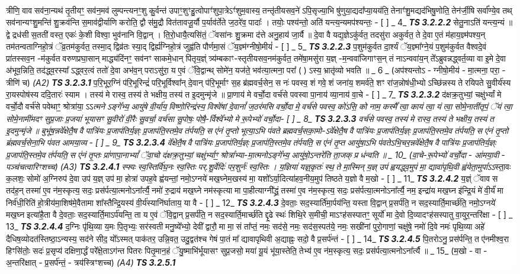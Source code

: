 त्रीणि॒ वाव सव॑ना॒न्यथ॑ तृ॒तीयꣳ॒॒ सव॑न॒मव॑ लुम्पन्त्यनꣳ॒॒शु कु॒र्वन्त॑ उपाꣳ॒॒शुꣳहु॒त्वोपाꣳ॑शुपा॒त्रेऽꣳ॑शुम॒वास्य॒ तन्तृ॑तीयसव॒ने॑ ऽपि॒सृज्या॒भि षु॑णुया॒द्यदा᳚प्या॒यय॑ति॒ तेनाꣳ॑शु॒मद्यद॑भिषु॒णोति॒ तेन॑र्जी॒षि सर्वा᳚ण्ये॒व तथ् सव॑नान्यꣳशु॒मन्ति॑ शु॒क्रव॑न्ति स॒माव॑द्वीर्याणि करोति॒ द्वौ स॑मु॒द्रौ वित॑तावजू॒र्यौ प॒र्याव॑र्तेते ज॒ठरे॑व॒ पादाः᳚ । तयोः॒ पश्य॑न्तो॒ अति॑ यन्त्य॒न्यमप॑श्यन्तः॒ - [  ] _ 4_ 
***TS 3.2.2.2***
सेतु॒नाऽति॑ यन्त्य॒न्यं ॥ द्वे द्रध॑सी स॒तती॑ वस्त॒ एकः॑ के॒शी विश्वा॒ भुव॑नानि वि॒द्वान् । ति॒रो॒धायै॒त्यसि॑तं॒ ॅवसा॑नः शु॒क्रमा द॑त्ते अनु॒हाय॑ जा॒र्यै ॥ दे॒वा वै यद्य॒ज्ञेऽकु॑र्वत॒ तदसु॑रा अकुर्वत॒ ते दे॒वा ए॒तं म॑हाय॒ज्ञ्म॑पश्य॒न् तम॑तन्वताग्निहो॒त्रं ॅव्र॒तम॑कुर्वत॒ तस्मा॒द् द्विव्र॑तः स्या॒द् द्विर्ह्य॑ग्निहो॒त्रं जुह्व॑ति पौर्णमा॒सं ॅय॒ज्ञ्म॑ग्नीषो॒मीयं॑ - [  ] _ 5_ 
***TS 3.2.2.3***
प॒शुम॑कुर्वत दा॒र्श्यं ॅय॒ज्ञ्मा᳚ग्ने॒यं प॒शुम॑कुर्वत वैश्वदे॒वं प्रा॑तस्सव॒न -म॑कुर्वत वरुणप्रघा॒सान् माद्ध्य॑दिंनꣳ॒॒ सव॑नꣳ साकमे॒धान् पि॑तृय॒ज्ञ्ं त्र्य॑म्बकाꣳ-स्तृतीयसव॒नम॑कुर्वत॒ तमे॑षा॒मसु॑रा य॒ज्ञ् -म॒न्ववा॑जिगाꣳस॒न् तं नाऽन्ववा॑य॒न् ते᳚ऽब्रुवन्नद्ध्वर्त॒व्या वा इ॒मे दे॒वा अ॑भूव॒न्निति॒ तद॑द्ध्व॒रस्या᳚ ऽद्ध्वर॒त्वं ततो॑ दे॒वा अभ॑व॒न् पराऽसु॑रा॒ य ए॒वं ॅवि॒द्वान्थ् सोमे॑न॒ यज॑ते॒ भव॑त्या॒त्मना॒ परा᳚ ( ) ऽस्य॒ भ्रातृ॑व्यो भवति ॥ _ 6 _ 
(अप॑श्यन्तोऽ - ग्नीषो॒मीय॑ - मा॒त्मना॒ परा॒ - त्रीणि॑ च)  _(A2)_
***TS 3.2.3.1***
प॒रि॒भूर॒ग्निं प॑रि॒भूरिन्द्रं॑ परि॒भूर्विश्वा᳚न् दे॒वान् प॑रि॒भूर्माꣳ स॒ह ब्र॑ह्मवर्च॒सेन॒ स नः॑ पवस्व॒ शं गवे॒ शं जना॑य॒ शमर्व॑ते॒ शꣳ रा॑ज॒न्नोष॑धी॒भ्यो ऽच्छि॑न्नस्य ते रयिपते सु॒वीर्य॑स्य रा॒यस्पोष॑स्य ददि॒तारः॑ स्याम । तस्य॑ मे रास्व॒ तस्य॑ ते भक्षीय॒ तस्य॑ त इ॒दमुन्मृ॑जे ॥ प्रा॒णाय॑ मे वर्चो॒दा वर्च॑से पवस्वा पा॒नाय॑ व्या॒नाय॑ वा॒चे - [  ] _ 7_ 
***TS 3.2.3.2***
द॑क्षक्र॒तुभ्यां॒ चक्षु॑र्भ्यां मे वर्चो॒दौ वर्च॑से पवेथाꣳ॒॒ श्रोत्रा॑या॒ ऽऽ*त्मने ऽङ्गे᳚भ्य॒ आयु॑षे वी॒र्या॑य॒ विष्णो॒रिन्द्र॑स्य॒ विश्वे॑षां दे॒वानां᳚ ज॒ठर॑मसि वर्चो॒दा मे॒ वर्च॑से पवस्व॒ को॑ऽसि॒ को नाम॒ कस्मै᳚ त्वा॒ काय॑ त्वा॒ यं त्वा॒ सोमे॒नाती॑तृपं॒ ॅयं त्वा॒ सोमे॒नामी॑मदꣳ सुप्र॒जाः प्र॒जया॑ भूयासꣳ सु॒वीरो॑ वी॒रैः सु॒वर्चा॒ वर्च॑सा सु॒पोषः॒ पोषै॒-र्विश्वे᳚भ्यो मे रू॒पेभ्यो॑ वर्चो॒दा- [  ] _ 8_ 
***TS 3.2.3.3***
वर्च॑से पवस्व॒ तस्य॑ मे रास्व॒ तस्य॑ ते भक्षीय॒ तस्य॑ त इ॒दमुन्मृ॑जे ॥ बुभू॑ष॒न्नवे᳚क्षेतै॒ष वै पात्रि॑यः प्र॒जाप॑तिर्य॒ज्ञ्ः प्र॒जाप॑ति॒स्तमे॒व त॑र्पयति॒ स ए॑नं तृ॒प्तो भूत्या॒ऽभि प॑वते ब्रह्मवर्च॒सका॒मो-ऽवे᳚क्षेतै॒ष वै पात्रि॑यः प्र॒जाप॑तिर्य॒ज्ञ्ः प्र॒जाप॑ति॒स्तमे॒व त॑र्पयति॒ स ए॑नं तृ॒प्तो ब्र॑ह्मवर्च॒सेना॒भि प॑वत आमया॒व्य - [  ] _ 9_ 
***TS 3.2.3.4***
वे᳚क्षेतै॒ष वै पात्रि॑यः प्र॒जाप॑तिर्य॒ज्ञ्ः प्र॒जाप॑ति॒स्तमे॒व त॑र्पयति॒ स ए॑नं तृ॒प्त आयु॑षा॒ऽभि प॑वतेऽभि॒चर॒न्नवे᳚क्षेतै॒ष वै पात्रि॑यः प्र॒जाप॑तिर्य॒ज्ञ्ः प्र॒जाप॑ति॒स्तमे॒व त॑र्पयति॒ स ए॑नं तृ॒प्तः प्रा॑णापा॒नाभ्यां᳚ ॅवा॒चो द॑क्षक्र॒तुभ्यां॒ चक्षु॑र्भ्याꣳ॒॒ श्रोत्रा᳚भ्या-मा॒त्मनोऽङ्गे᳚भ्य॒ आयु॑षो॒ऽन्तरे॑ति ता॒जक् प्र ध॑न्वति ॥ _ 10_ 
(वा॒चे-रू॒पेभ्यो॑ वर्चो॒दा - आ॑मया॒वी - पञ्च॑चत्वारिꣳशच्च)  _(A3)_
***TS 3.2.4.1***
स्फ्यः स्व॒स्तिर्वि॑घ॒नः स्व॒स्तिः पर्.शु॒र्वेदिः॑ पर॒शुर्नः॑ स्व॒स्तिः । य॒ज्ञिया॑ यज्ञ्॒कृतः॑ स्थ॒ ते मा॒स्मिन् य॒ज्ञ् उप॑ ह्वयद्ध्व॒मुप॑ मा॒ द्यावा॑पृथि॒वी ह्व॑येता॒मुपा᳚ऽऽ*स्ता॒वः क॒लशः॒ सोमो॑ अ॒ग्निरुप॑ दे॒वा उप॑ य॒ज्ञ् उप॑ मा॒ होत्रा॑ उपह॒वे ह्व॑यन्तां॒ नमो॒ऽग्नये॑ मख॒घ्नेम॒खस्य॑ मा॒ यशो᳚ऽर्या॒दित्या॑हव॒नीय॒मुप॑ तिष्ठते य॒ज्ञो वै म॒खो - [  ] _ 11_ 
***TS 3.2.4.2***
य॒ज्ञ्ं ॅवाव स तद॑ह॒न् तस्मा॑ ए॒व न॑म॒स्कृत्य॒ सदः॒ प्रस॑र्पत्या॒त्मनोऽना᳚र्त्यै॒ नमो॑ रु॒द्राय॑ मख॒घ्ने नम॑स्कृत्या मा पा॒हीत्याग्नी᳚द्ध्रं॒ तस्मा॑ ए॒व न॑म॒स्कृत्य॒ सदः॒ प्रस॑र्पत्या॒त्मनोऽना᳚र्त्यै॒ नम॒ इन्द्रा॑य मख॒घ्न इ॑न्द्रि॒यं मे॑ वी॒र्यं॑ मा निर्व॑धी॒रिति॑ हो॒त्रीय॑मा॒शिष॑मे॒वैतामा शा᳚स्तैन्द्रि॒यस्य॑ वी॒र्य॑स्यानि॑र्घाताय॒ या वै - [  ] _ 12_ 
***TS 3.2.4.3***
दे॒वताः॒ सद॒स्यार्ति॑मा॒र्पय॑न्ति॒ यस्ता वि॒द्वान् प्र॒सर्प॑ति॒ न सद॒स्यार्ति॒मार्च्छ॑ति॒ नमो॒ऽग्नये॑ मख॒घ्न इत्या॑है॒ता वै दे॒वताः॒ सद॒स्यार्ति॒माऽर्प॑यन्ति॒ ता य ए॒वं ॅवि॒द्वान् प्र॒सर्प॑ति॒ न सद॒स्यार्ति॒मार्च्छ॑ति द्दृ॒ढे स्थः॑ शिथि॒रे स॒मीची॒ माऽꣳह॑सस्पातꣳ॒॒ सूर्यो॑ मा दे॒वो दि॒व्यादꣳह॑सस्पातु वा॒युर॒न्तरि॑क्षा - [  ] _ 13_ 
***TS 3.2.4.4***
द॒ग्निः पृ॑थि॒व्या य॒मः पि॒तृभ्यः॒ सर॑स्वती मनु॒ष्ये᳚भ्यो॒ देवी᳚ द्वारौ॒ मा मा॒ सं ता᳚प्तं॒ नमः॒ सद॑से॒ नमः॒ सद॑स॒स्पत॑ये॒ नमः॒ सखी॑नां पुरो॒गाणां॒ चक्षु॑षे॒ नमो॑ दि॒वे नमः॑ पृथि॒व्या अहे॑ दैधिष॒व्योदत॑स्तिष्ठा॒ऽन्यस्य॒ सद॑ने सीद॒ यो᳚ऽस्मत् पाक॑तर॒ उन्नि॒वत॒ उदु॒द्वत॑श्च गेषं पा॒तं मा᳚ द्यावापृथिवी अ॒द्याह्नः॒ सदो॒ वै प्र॒सर्प॑न्तं - [  ] _ 14_ 
***TS 3.2.4.5***
पि॒तरोऽनु॒ प्रस॑र्पन्ति॒ त ए॑नमीश्व॒रा हिꣳसि॑तोः॒ सदः॑ प्र॒सृप्य॑ दक्षिणा॒र्द्धं परे᳚क्षे॒ताऽग॑न्त पितरः पितृ॒मान॒हं ॅयु॒ष्माभि॑र्भूयासꣳ सुप्र॒जसो॒ मया॑ यू॒यं भू॑या॒स्तेति॒ तेभ्य॑ ए॒व न॑म॒स्कृत्य॒ सदः॒ प्रस॑र्पत्या॒त्मनोऽना᳚र्त्यै ॥ _ 15_ 
(म॒खो - वा - अ॒न्तरि॑क्षात् - प्र॒सर्प॑न्तं॒ - त्रय॑स्त्रिꣳशच्च)  _(A4)_
***TS 3.2.5.1***